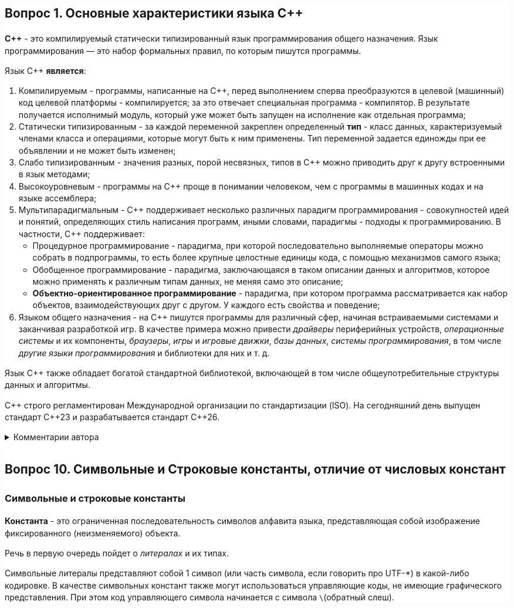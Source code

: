## Вопрос 1. Основные характеристики языка С++

**C++** - это компилируемый статически типизированный язык программирования общего назначения.
Язык программирования — это набор формальных правил, по которым пишутся программы.

Язык С++ **является**:
1) Компилируемым - программы, написанные на С++, перед выполнением сперва преобразуются в целевой (машинный) код целевой платформы - компилируется; за это отвечает специальная программа - компилятор. В результате получается исполнимый модуль, который уже может быть запущен на исполнение как отдельная программа;
2) Статически типизированным - за каждой переменной закреплен определенный **тип** - класс данных, характеризуемый членами класса и операциями, которые могут быть к ним применены. Тип переменной задается единожды при ее объявлении и не может быть изменен;
3) Слабо типизированным - значения разных, порой несвязных, типов в С++ можно приводить друг к другу встроенными в язык методами;
4) Высокоуровневым - программы на С++ проще в понимании человеком, чем с программы в машинных кодах и на языке ассемблера;
5) Мультипарадигмальным - С++ поддерживает несколько различных парадигм программирования - совокупностей идей и понятий, определяющих стиль написания программ, иными словами, парадигмы - подходы к программированию. В частности, С++ поддерживает:
    - Процедурное программирование - парадигма, при которой последовательно выполняемые операторы можно собрать в подпрограммы, то есть более крупные целостные единицы кода, с помощью механизмов самого языка;
    - Обобщенное программирование - парадигма, заключающаяся в таком описании данных и алгоритмов, которое можно применять к различным типам данных, не меняя само это описание;
    - **Объектно-ориентированное программирование** - парадигма, при котором программа рассматривается как набор объектов, взаимодействующих друг с другом. У каждого есть свойства и поведение;
7) Языком общего назначения - на С++ пишутся программы для различный сфер, начиная встраиваемыми системами и заканчивая разработкой игр. В качестве примера можно привести *драйверы* периферийных устройств, *операционные системы* и их компоненты, *браузеры*, *игры* и *игровые движки*, *базы данных*, *системы программирования*, в том числе *другие языки программирования* и библиотеки для них и т. д.

Язык С++ также обладает богатой стандартной библиотекой, включающей в том числе общеупотребительные структуры данных и алгоритмы.

С++ строго регламентирован Международной организации по стандартизации (ISO). На сегодняшний день выпущен стандарт С++23 и разрабатывается стандарт С++26.

<details><summary>Комментарии автора</summary></details>

## Вопрос 10. Символьные и Строковые константы, отличие от числовых констант

### Символьные и строковые константы

**Константа** - это ограниченная последовательность символов алфавита языка, представляющая собой изображение фиксированного (неизменяемого) объекта.

Речь в первую очередь пойдет о *литералах* и их типах.

Символьные литералы представляют собой 1 символ (или часть символа, если говорить про UTF-*) в какой-либо кодировке.
В качестве символьных констант также могут использоваться управляющие коды, не имеющие графического представления. При этом код управляющего символа начинается с символа `\`(обратный слеш).
